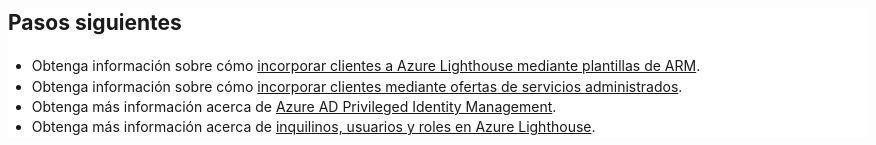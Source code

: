 ## <a name="next-steps"></a>Pasos siguientes

- Obtenga información sobre cómo [incorporar clientes a Azure Lighthouse mediante plantillas de ARM](onboard-customer.md).
- Obtenga información sobre cómo [incorporar clientes mediante ofertas de servicios administrados](publish-managed-services-offers.md).
- Obtenga más información acerca de [Azure AD Privileged Identity Management](../../active-directory/privileged-identity-management/pim-configure.md).
- Obtenga más información acerca de [inquilinos, usuarios y roles en Azure Lighthouse](../concepts/tenants-users-roles.md).
